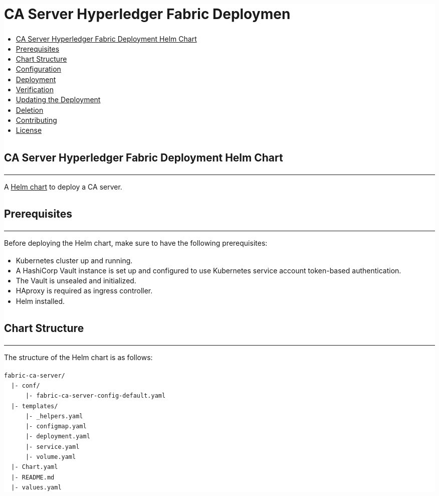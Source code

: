 [//]: # (##############################################################################################)
[//]: # (Copyright Accenture. All Rights Reserved.)
[//]: # (SPDX-License-Identifier: Apache-2.0)
[//]: # (##############################################################################################)

<a name = "ca-server-hyperledger-fabric-deployment"></a>
# CA Server Hyperledger Fabric Deploymen

- [CA Server Hyperledger Fabric Deployment Helm Chart](#ca-server-hyperledger-fabric-deployment-helm-chart)
- [Prerequisites](#prerequisites)
- [Chart Structure](#chart-structure)
- [Configuration](#configuration)
- [Deployment](#deployment)
- [Verification](#verification)
- [Updating the Deployment](#updating-the-deployment)
- [Deletion](#deletion)
- [Contributing](#contributing)
- [License](#license)


<a name = "ca-server-hyperledger-fabric-deployment-helm-chart"></a>
## CA Server Hyperledger Fabric Deployment Helm Chart
---
A [Helm chart](https://github.com/hyperledger/bevel/blob/develop/platforms/hyperledger-fabric/charts/fabric-ca-server) to deploy a CA server.


<a name = "prerequisites"></a>
## Prerequisites
---
Before deploying the Helm chart, make sure to have the following prerequisites:

- Kubernetes cluster up and running.
- A HashiCorp Vault instance is set up and configured to use Kubernetes service account token-based authentication.
- The Vault is unsealed and initialized.
- HAproxy is required as ingress controller.
- Helm installed.


<a name = "chart-structure"></a>
## Chart Structure
---
The structure of the Helm chart is as follows:

```
fabric-ca-server/
  |- conf/
      |- fabric-ca-server-config-default.yaml
  |- templates/
      |- _helpers.yaml
      |- configmap.yaml
      |- deployment.yaml
      |- service.yaml
      |- volume.yaml
  |- Chart.yaml
  |- README.md
  |- values.yaml
```
